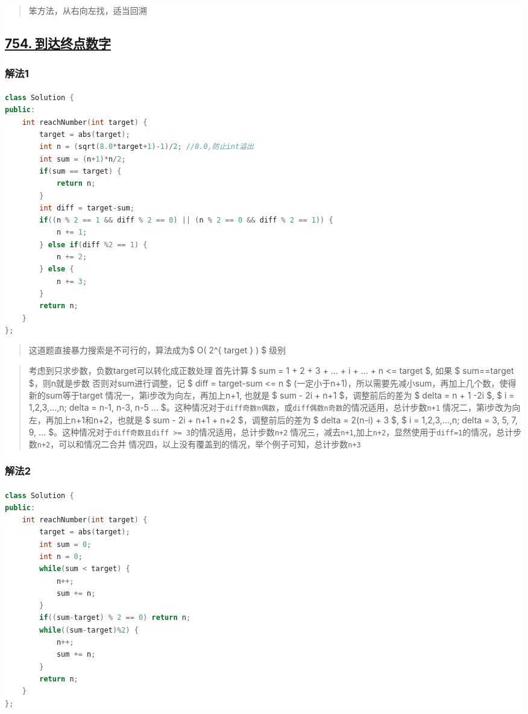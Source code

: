 > 笨方法，从右向左找，适当回溯

## [754. 到达终点数字](https://leetcode.cn/problems/reach-a-number/)

### 解法1

```c++
class Solution {
public:
    int reachNumber(int target) {
        target = abs(target);
        int n = (sqrt(8.0*target+1)-1)/2; //8.0,防止int溢出
        int sum = (n+1)*n/2;
        if(sum == target) {
            return n;
        }
        int diff = target-sum;
        if((n % 2 == 1 && diff % 2 == 0) || (n % 2 == 0 && diff % 2 == 1)) {
            n += 1;
        } else if(diff %2 == 1) {
            n += 2;
        } else {
            n += 3;
        }
        return n;
    }
};
```

> 这道题直接暴力搜索是不可行的，算法成为$ O( 2^{ target } ) $ 级别

> 考虑到只求步数，负数target可以转化成正数处理
> 首先计算 $ sum = 1 + 2 + 3 + ... + i + ... + n <= target $, 如果  $  sum==target $，则n就是步数
> 否则对sum进行调整，记 $ diff = target-sum  <= n $ (一定小于n+1)，所以需要先减小sum，再加上几个数，使得新的sum等于target
> 情况一，第i步改为向左，再加上n+1, 也就是 $ sum - 2i + n+1 $，调整前后的差为 $ delta = n + 1 -2i $, $ i = 1,2,3,...,n; delta = n-1, n-3, n-5 ... $。这种情况对于`diff奇数n偶数`，或`diff偶数n奇数`的情况适用，总计步数`n+1`
> 情况二，第i步改为向左，再加上n+1和n+2，也就是 $ sum - 2i + n+1 + n+2 $，调整前后的差为 $ delta = 2(n-i) + 3 $, $ i = 1,2,3,...,n; delta = 3, 5, 7, 9, ... $。这种情况对于`diff奇数且diff >= 3`的情况适用，总计步数`n+2`
> 情况三，减去`n+1`,加上`n+2`，显然使用于`diff=1`的情况，总计步数`n+2`，可以和情况二合并
> 情况四，以上没有覆盖到的情况，举个例子可知，总计步数`n+3`


### 解法2

```c++
class Solution {
public:
    int reachNumber(int target) {
        target = abs(target);
        int sum = 0;
        int n = 0;
        while(sum < target) {
            n++;
            sum += n;
        }
        if((sum-target) % 2 == 0) return n;
        while((sum-target)%2) {
            n++;
            sum += n;
        }
        return n;
    }
};
```
